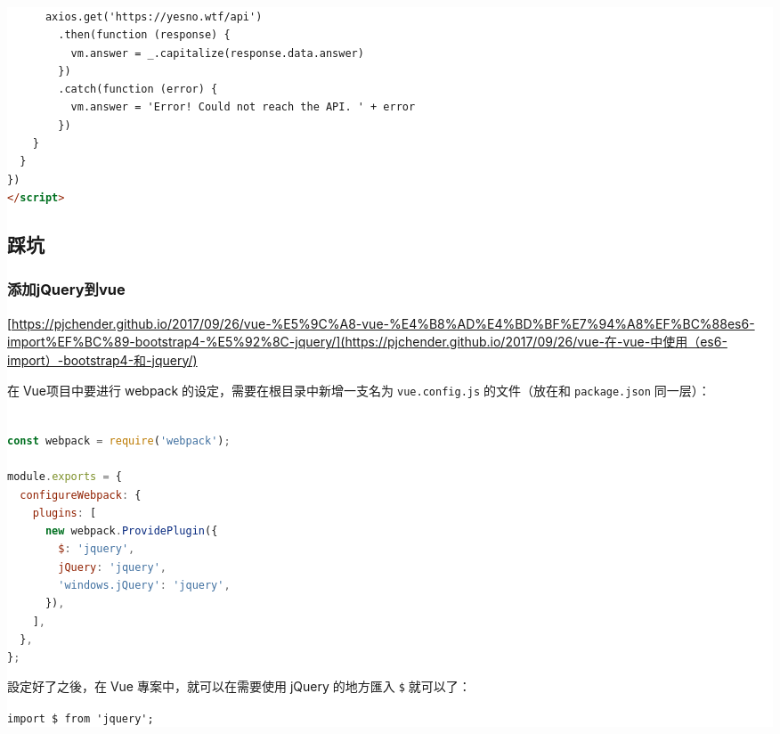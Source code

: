 ```html
      axios.get('https://yesno.wtf/api')
        .then(function (response) {
          vm.answer = _.capitalize(response.data.answer)
        })
        .catch(function (error) {
          vm.answer = 'Error! Could not reach the API. ' + error
        })
    }
  }
})
</script>
```





## 踩坑



### 添加jQuery到vue

 [https://pjchender.github.io/2017/09/26/vue-%E5%9C%A8-vue-%E4%B8%AD%E4%BD%BF%E7%94%A8%EF%BC%88es6-import%EF%BC%89-bootstrap4-%E5%92%8C-jquery/](https://pjchender.github.io/2017/09/26/vue-在-vue-中使用（es6-import）-bootstrap4-和-jquery/) 



在 Vue项目中要进行 webpack 的设定，需要在根目录中新增一支名为 `vue.config.js` 的文件（放在和 `package.json` 同一层）：

```javascript

const webpack = require('webpack');

module.exports = {
  configureWebpack: {
    plugins: [
      new webpack.ProvidePlugin({
        $: 'jquery',
        jQuery: 'jquery',
        'windows.jQuery': 'jquery',
      }),
    ],
  },
};
```

設定好了之後，在 Vue 專案中，就可以在需要使用 jQuery 的地方匯入 `$` 就可以了：

```
import $ from 'jquery';
```




